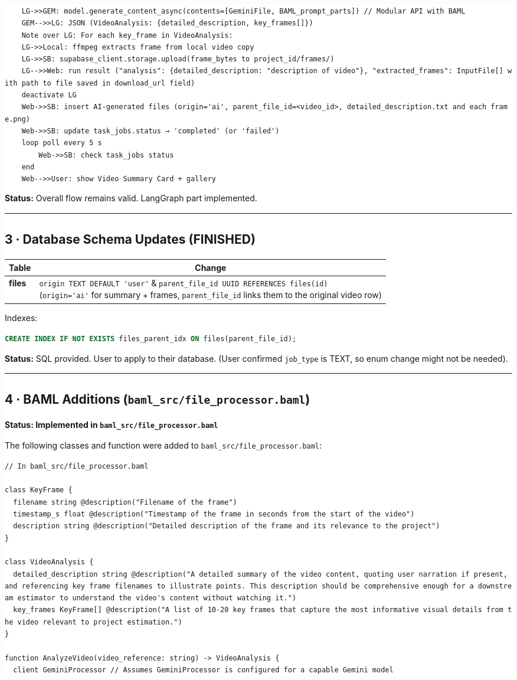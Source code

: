```mermaid
    LG->>GEM: model.generate_content_async(contents=[GeminiFile, BAML_prompt_parts]) // Modular API with BAML
    GEM-->>LG: JSON (VideoAnalysis: {detailed_description, key_frames[]})
    Note over LG: For each key_frame in VideoAnalysis:
    LG->>Local: ffmpeg extracts frame from local video copy
    LG->>SB: supabase_client.storage.upload(frame_bytes to project_id/frames/)
    LG-->>Web: run result ("analysis": {detailed_description: "description of video"}, "extracted_frames": InputFile[] with path to file saved in download_url field)
    deactivate LG
    Web->>SB: insert AI‑generated files (origin='ai', parent_file_id=<video_id>, detailed_description.txt and each frame.png)
    Web->>SB: update task_jobs.status → 'completed' (or 'failed')
    loop poll every 5 s
        Web->>SB: check task_jobs status
    end
    Web-->>User: show Video Summary Card + gallery
```
**Status:** Overall flow remains valid. LangGraph part implemented.

---

## 3 · Database Schema Updates (FINISHED)

| Table          | Change                                                                                                                                                                    |
| -------------- | ------------------------------------------------------------------------------------------------------------------------------------------------------------------------- |
| **files**      | `origin TEXT DEFAULT 'user'` & `parent_file_id UUID REFERENCES files(id)`<br> (`origin='ai'` for summary + frames, `parent_file_id` links them to the original video row) |


Indexes:

```sql
CREATE INDEX IF NOT EXISTS files_parent_idx ON files(parent_file_id);
```
**Status:** SQL provided. User to apply to their database. (User confirmed `job_type` is TEXT, so enum change might not be needed).

---

## 4 · BAML Additions (`baml_src/file_processor.baml`)

**Status: Implemented in `baml_src/file_processor.baml`**

The following classes and function were added to `baml_src/file_processor.baml`:

```baml
// In baml_src/file_processor.baml

class KeyFrame {
  filename string @description("Filename of the frame")
  timestamp_s float @description("Timestamp of the frame in seconds from the start of the video")
  description string @description("Detailed description of the frame and its relevance to the project")
}

class VideoAnalysis {
  detailed_description string @description("A detailed summary of the video content, quoting user narration if present, and referencing key frame filenames to illustrate points. This description should be comprehensive enough for a downstream estimator to understand the video's content without watching it.")
  key_frames KeyFrame[] @description("A list of 10-20 key frames that capture the most informative visual details from the video relevant to project estimation.")
}

function AnalyzeVideo(video_reference: string) -> VideoAnalysis {
  client GeminiProcessor // Assumes GeminiProcessor is configured for a capable Gemini model
```